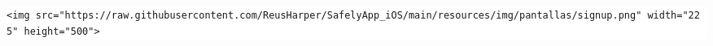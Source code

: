     <img src="https://raw.githubusercontent.com/ReusHarper/SafelyApp_iOS/main/resources/img/pantallas/signup.png" width="225" height="500">
</p>
